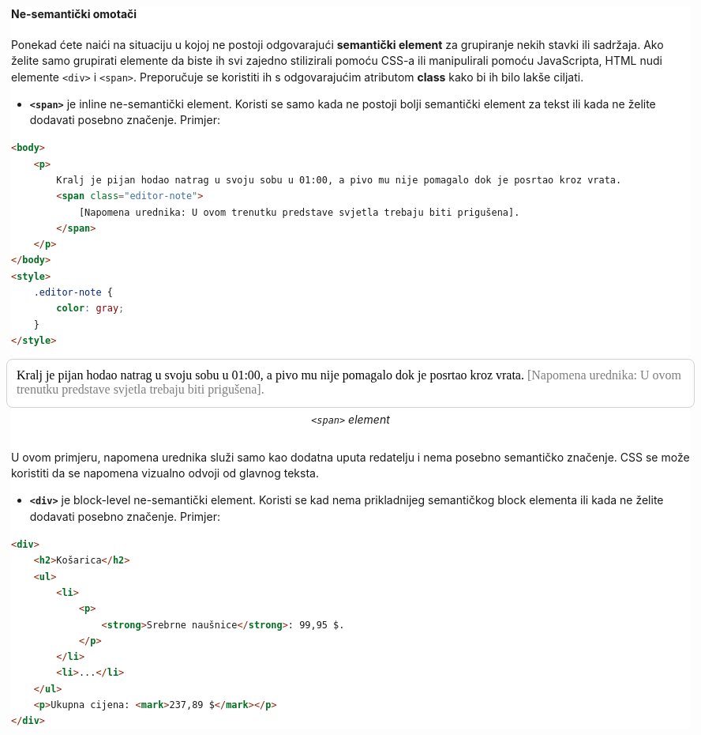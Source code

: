 #### Ne-semantički omotači

Ponekad ćete naići na situaciju u kojoj ne postoji odgovarajući **semantički element** za grupiranje nekih stavki ili sadržaja. Ako želite samo grupirati elemente da biste ih svi zajedno stilizirali pomoću CSS-a ili manipulirali pomoću JavaScripta, HTML nudi elemente `<div>` i `<span>`. Preporučuje se koristiti ih s odgovarajućim atributom **class** kako bi ih bilo lakše ciljati.

* **`<span>`** je inline ne-semantički element. Koristi se samo kada ne postoji bolji semantički element za tekst ili kada ne želite dodavati posebno značenje. Primjer:

```html
<body>
    <p>
        Kralj je pijan hodao natrag u svoju sobu u 01:00, a pivo mu nije pomagalo dok je posrtao kroz vrata.
        <span class="editor-note">
            [Napomena urednika: U ovom trenutku predstave svjetla trebaju biti prigušena].
        </span>
    </p>
</body>
<style>
    .editor-note {
        color: gray;
    }
</style>
```

<div style="width: fit-content; display: flex; flex-direction: column;">
    <div style="display: flex; justify-content: center;">
        <img src="slike/king.png" style="border: solid 1px lightgray; padding: 8px; border-radius: 8px;"/>
    </div>
    <br/>
    <p style="margin-top: -16px; width: 100%; text-align: center;"><i><code>&lt;span&gt;</code> element</i></p>
</div>

U ovom primjeru, napomena urednika služi samo kao dodatna uputa redatelju i nema posebno semantičko značenje. CSS se može koristiti da se napomena vizualno odvoji od glavnog teksta.

- **`<div>`** je block-level ne-semantički element. Koristi se kad nema prikladnijeg semantičkog block elementa ili kada ne želite dodavati posebno značenje. Primjer:

```html
<div>
    <h2>Košarica</h2>
    <ul>
        <li>
            <p>
                <strong>Srebrne naušnice</strong>: 99,95 $.
            </p>
        </li>
        <li>...</li>
    </ul>
    <p>Ukupna cijena: <mark>237,89 $</mark></p>
</div>
```
